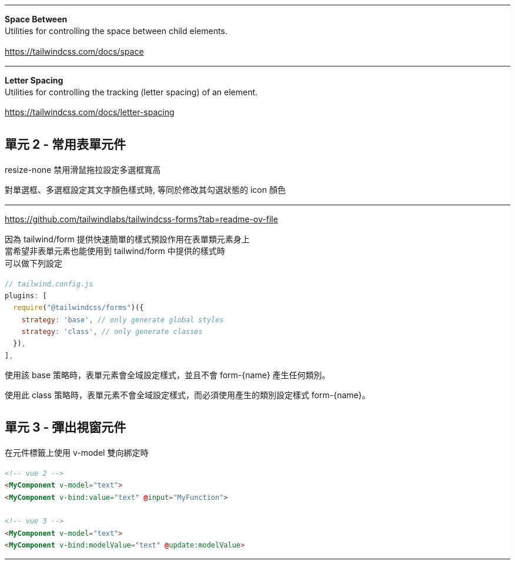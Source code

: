 <hr>

**Space Between**  
Utilities for controlling the space between child elements.

<https://tailwindcss.com/docs/space>

<hr>

**Letter Spacing**  
Utilities for controlling the tracking (letter spacing) of an element.

<https://tailwindcss.com/docs/letter-spacing>


## 單元 2 - 常用表單元件

resize-none 禁用滑鼠拖拉設定多選框寬高

對單選框、多選框設定其文字顏色樣式時, 等同於修改其勾選狀態的 icon 顏色

<hr>

<https://github.com/tailwindlabs/tailwindcss-forms?tab=readme-ov-file>

因為 tailwind/form 提供快速簡單的樣式預設作用在表單類元素身上  
當希望非表單元素也能使用到 tailwind/form 中提供的樣式時  
可以做下列設定

```jsx
// tailwind.config.js
plugins: [
  require("@tailwindcss/forms")({
    strategy: 'base', // only generate global styles
    strategy: 'class', // only generate classes
  }),
],
```

使用該 base 策略時，表單元素會全域設定樣式，並且不會 form-{name} 產生任何類別。

使用此 class 策略時，表單元素不會全域設定樣式，而必須使用產生的類別設定樣式 form-{name}。

## 單元 3 - 彈出視窗元件

在元件標籤上使用 v-model 雙向綁定時

```html
<!-- vue 2 -->
<MyComponent v-model="text">
<MyComponent v-bind:value="text" @input="MyFunction">

<!-- vue 3 -->
<MyComponent v-model="text">
<MyComponent v-bind:modelValue="text" @update:modelValue>
```

<hr>
